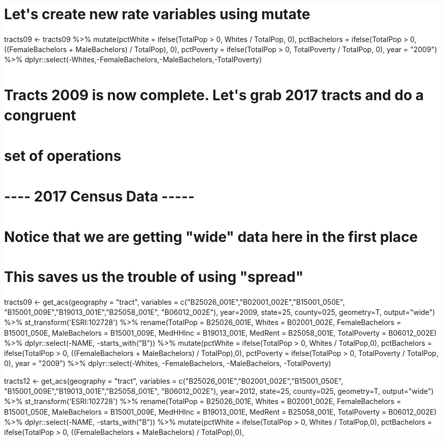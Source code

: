 # Let's create new rate variables using mutate

tracts09 <- 
  tracts09 %>%
  mutate(pctWhite = ifelse(TotalPop > 0, Whites / TotalPop, 0),
         pctBachelors = ifelse(TotalPop > 0, ((FemaleBachelors + MaleBachelors) / TotalPop), 0),
         pctPoverty = ifelse(TotalPop > 0, TotalPoverty / TotalPop, 0),
         year = "2009") %>%
  dplyr::select(-Whites,-FemaleBachelors,-MaleBachelors,-TotalPoverty)

# Tracts 2009 is now complete. Let's grab 2017 tracts and do a congruent
# set of operations

# ---- 2017 Census Data -----

# Notice that we are getting "wide" data here in the first place
# This saves us the trouble of using "spread"

tracts09 <- 
  get_acs(geography = "tract", variables = c("B25026_001E","B02001_002E","B15001_050E",
                                             "B15001_009E","B19013_001E","B25058_001E",
                                             "B06012_002E"), 
          year=2009, state=25, county=025, geometry=T, output="wide") %>%
  st_transform('ESRI:102728') %>%
  rename(TotalPop = B25026_001E, 
         Whites = B02001_002E,
         FemaleBachelors = B15001_050E, 
         MaleBachelors = B15001_009E,
         MedHHInc = B19013_001E, 
         MedRent = B25058_001E,
         TotalPoverty = B06012_002E) %>%
  dplyr::select(-NAME, -starts_with("B")) %>%
  mutate(pctWhite = ifelse(TotalPop > 0, Whites / TotalPop,0),
         pctBachelors = ifelse(TotalPop > 0, ((FemaleBachelors + MaleBachelors) / TotalPop),0),
         pctPoverty = ifelse(TotalPop > 0, TotalPoverty / TotalPop, 0),
         year = "2009") %>%
  dplyr::select(-Whites, -FemaleBachelors, -MaleBachelors, -TotalPoverty) 
  
  
  tracts12 <- 
  get_acs(geography = "tract", variables = c("B25026_001E","B02001_002E","B15001_050E",
                                             "B15001_009E","B19013_001E","B25058_001E",
                                             "B06012_002E"), 
          year=2012, state=25, county=025, geometry=T, output="wide") %>%
  st_transform('ESRI:102728') %>%
  rename(TotalPop = B25026_001E, 
         Whites = B02001_002E,
         FemaleBachelors = B15001_050E, 
         MaleBachelors = B15001_009E,
         MedHHInc = B19013_001E, 
         MedRent = B25058_001E,
         TotalPoverty = B06012_002E) %>%
  dplyr::select(-NAME, -starts_with("B")) %>%
  mutate(pctWhite = ifelse(TotalPop > 0, Whites / TotalPop,0),
         pctBachelors = ifelse(TotalPop > 0, ((FemaleBachelors + MaleBachelors) / TotalPop),0),